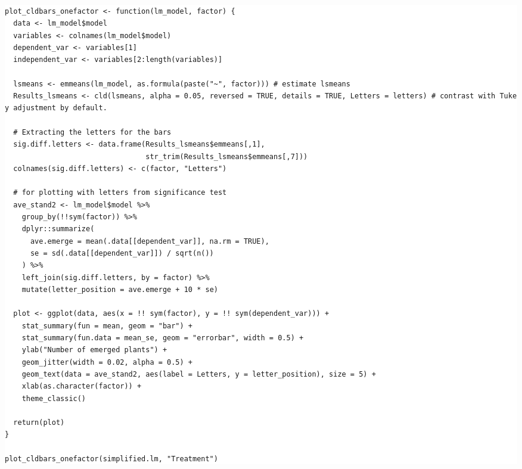     plot_cldbars_onefactor <- function(lm_model, factor) {
      data <- lm_model$model
      variables <- colnames(lm_model$model)
      dependent_var <- variables[1]
      independent_var <- variables[2:length(variables)]

      lsmeans <- emmeans(lm_model, as.formula(paste("~", factor))) # estimate lsmeans 
      Results_lsmeans <- cld(lsmeans, alpha = 0.05, reversed = TRUE, details = TRUE, Letters = letters) # contrast with Tukey adjustment by default.
      
      # Extracting the letters for the bars
      sig.diff.letters <- data.frame(Results_lsmeans$emmeans[,1], 
                                     str_trim(Results_lsmeans$emmeans[,7]))
      colnames(sig.diff.letters) <- c(factor, "Letters")
      
      # for plotting with letters from significance test
      ave_stand2 <- lm_model$model %>%
        group_by(!!sym(factor)) %>%
        dplyr::summarize(
          ave.emerge = mean(.data[[dependent_var]], na.rm = TRUE),
          se = sd(.data[[dependent_var]]) / sqrt(n())
        ) %>%
        left_join(sig.diff.letters, by = factor) %>%
        mutate(letter_position = ave.emerge + 10 * se)
      
      plot <- ggplot(data, aes(x = !! sym(factor), y = !! sym(dependent_var))) + 
        stat_summary(fun = mean, geom = "bar") +
        stat_summary(fun.data = mean_se, geom = "errorbar", width = 0.5) +
        ylab("Number of emerged plants") + 
        geom_jitter(width = 0.02, alpha = 0.5) +
        geom_text(data = ave_stand2, aes(label = Letters, y = letter_position), size = 5) +
        xlab(as.character(factor)) +
        theme_classic()
      
      return(plot)
    }

    plot_cldbars_onefactor(simplified.lm, "Treatment")
